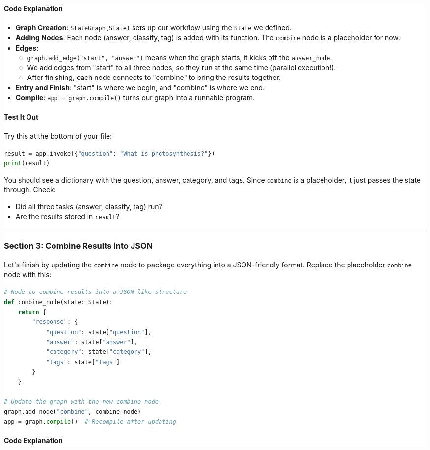 ```python
```

#### Code Explanation

- **Graph Creation**: `StateGraph(State)` sets up our workflow using the `State` we defined.
- **Adding Nodes**: Each node (answer, classify, tag) is added with its function. The `combine` node is a placeholder for now.
- **Edges**:
  - `graph.add_edge("start", "answer")` means when the graph starts, it kicks off the `answer_node`.
  - We add edges from "start" to all three nodes, so they run at the same time (parallel execution!).
  - After finishing, each node connects to "combine" to bring the results together.
- **Entry and Finish**: "start" is where we begin, and "combine" is where we end.
- **Compile**: `app = graph.compile()` turns our graph into a runnable program.

#### Test It Out

Try this at the bottom of your file:

```python
result = app.invoke({"question": "What is photosynthesis?"})
print(result)
```

You should see a dictionary with the question, answer, category, and tags. Since `combine` is a placeholder, it just passes the state through. Check:

- Did all three tasks (answer, classify, tag) run?
- Are the results stored in `result`?

---

### Section 3: Combine Results into JSON

Let's finish by updating the `combine` node to package everything into a JSON-friendly format. Replace the placeholder `combine` node with this:

```python
# Node to combine results into a JSON-like structure
def combine_node(state: State):
    return {
        "response": {
            "question": state["question"],
            "answer": state["answer"],
            "category": state["category"],
            "tags": state["tags"]
        }
    }

# Update the graph with the new combine node
graph.add_node("combine", combine_node)
app = graph.compile()  # Recompile after updating
```

#### Code Explanation
